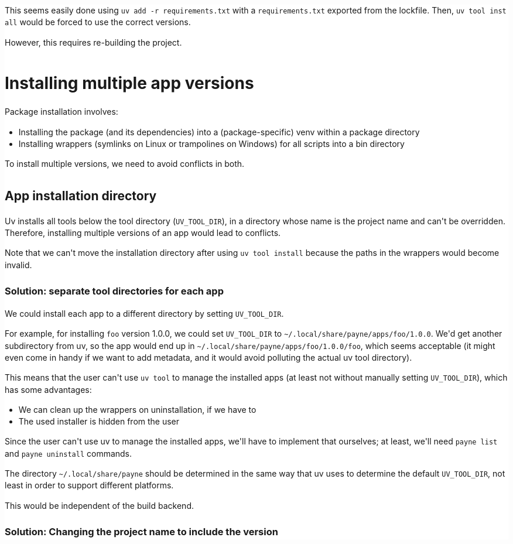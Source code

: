 This seems easily done using `uv add -r requirements.txt` with a
`requirements.txt` exported from the lockfile. Then, `uv tool install` would be
forced to use the correct versions.

However, this requires re-building the project.


# Installing multiple app versions

Package installation involves:
  * Installing the package (and its dependencies) into a (package-specific) venv
    within a package directory
  * Installing wrappers (symlinks on Linux or trampolines on Windows) for all
    scripts into a bin directory

To install multiple versions, we need to avoid conflicts in both.


## App installation directory

Uv installs all tools below the tool directory (`UV_TOOL_DIR`), in a directory
whose name is the project name and can't be overridden. Therefore, installing
multiple versions of an app would lead to conflicts.

Note that we can't move the installation directory after using `uv tool install`
because the paths in the wrappers would become invalid.


### Solution: separate tool directories for each app

We could install each app to a different directory by setting `UV_TOOL_DIR`.

For example, for installing `foo` version 1.0.0, we could set `UV_TOOL_DIR` to
`~/.local/share/payne/apps/foo/1.0.0`. We'd get another subdirectory from uv, so
the app would end up in `~/.local/share/payne/apps/foo/1.0.0/foo`, which seems
acceptable (it might even come in handy if we want to add metadata, and it would
avoid polluting the actual uv tool directory).

This means that the user can't use `uv tool` to manage the installed
apps (at least not without manually setting `UV_TOOL_DIR`), which has some
advantages:
  * We can clean up the wrappers on uninstallation, if we have to
  * The used installer is hidden from the user

Since the user can't use uv to manage the installed apps, we'll have to
implement that ourselves; at least, we'll need `payne list` and `payne
uninstall` commands.

The directory `~/.local/share/payne` should be determined in the same way that
uv uses to determine the default `UV_TOOL_DIR`, not least in order to support
different platforms.

This would be independent of the build backend.


### Solution: Changing the project name to include the version
